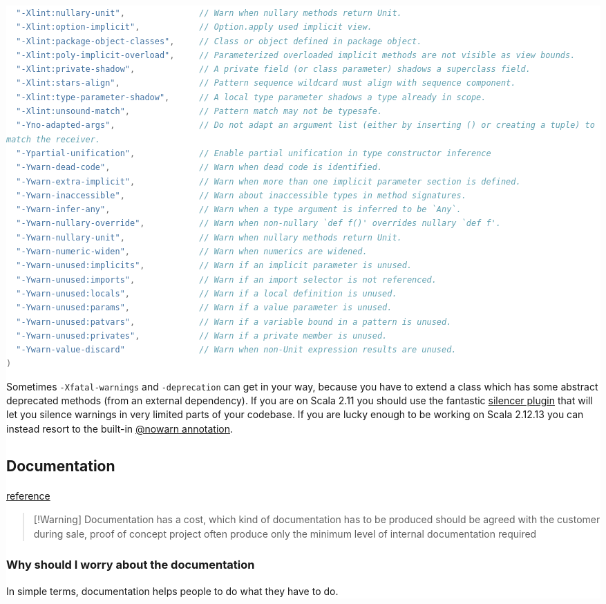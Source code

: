 ```scala
  "-Xlint:nullary-unit",               // Warn when nullary methods return Unit.
  "-Xlint:option-implicit",            // Option.apply used implicit view.
  "-Xlint:package-object-classes",     // Class or object defined in package object.
  "-Xlint:poly-implicit-overload",     // Parameterized overloaded implicit methods are not visible as view bounds.
  "-Xlint:private-shadow",             // A private field (or class parameter) shadows a superclass field.
  "-Xlint:stars-align",                // Pattern sequence wildcard must align with sequence component.
  "-Xlint:type-parameter-shadow",      // A local type parameter shadows a type already in scope.
  "-Xlint:unsound-match",              // Pattern match may not be typesafe.
  "-Yno-adapted-args",                 // Do not adapt an argument list (either by inserting () or creating a tuple) to match the receiver.
  "-Ypartial-unification",             // Enable partial unification in type constructor inference
  "-Ywarn-dead-code",                  // Warn when dead code is identified.
  "-Ywarn-extra-implicit",             // Warn when more than one implicit parameter section is defined.
  "-Ywarn-inaccessible",               // Warn about inaccessible types in method signatures.
  "-Ywarn-infer-any",                  // Warn when a type argument is inferred to be `Any`.
  "-Ywarn-nullary-override",           // Warn when non-nullary `def f()' overrides nullary `def f'.
  "-Ywarn-nullary-unit",               // Warn when nullary methods return Unit.
  "-Ywarn-numeric-widen",              // Warn when numerics are widened.
  "-Ywarn-unused:implicits",           // Warn if an implicit parameter is unused.
  "-Ywarn-unused:imports",             // Warn if an import selector is not referenced.
  "-Ywarn-unused:locals",              // Warn if a local definition is unused.
  "-Ywarn-unused:params",              // Warn if a value parameter is unused.
  "-Ywarn-unused:patvars",             // Warn if a variable bound in a pattern is unused.
  "-Ywarn-unused:privates",            // Warn if a private member is unused.
  "-Ywarn-value-discard"               // Warn when non-Unit expression results are unused.
)
```

Sometimes `-Xfatal-warnings` and `-deprecation` can get in your way, because you have to extend a class which has some abstract deprecated methods (from an external dependency). If you are on Scala 2.11 you should use the fantastic [silencer plugin](https://github.com/ghik/silencer) that will let you silence warnings in very limited parts of your codebase. If you are lucky enough to be working on Scala 2.12.13 you can instead resort to the built-in [@nowarn annotation](https://www.scala-lang.org/api/current/scala/annotation/nowarn.html).

## Documentation

[reference](https://www.atlassian.com/it/software/confluence/documentation)

> [!Warning] Documentation has a cost, which kind of documentation has to be produced should be agreed with the customer during sale, proof of concept project often produce only the minimum level of internal documentation required

### Why should I worry about the documentation

In simple terms, documentation helps people to do what they have to do.

